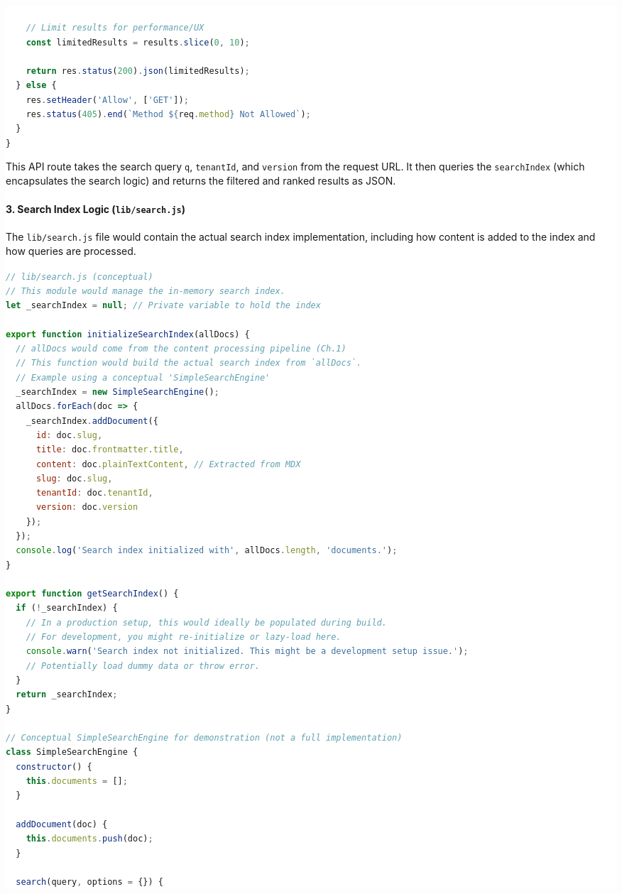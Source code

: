 ```javascript

    // Limit results for performance/UX
    const limitedResults = results.slice(0, 10);

    return res.status(200).json(limitedResults);
  } else {
    res.setHeader('Allow', ['GET']);
    res.status(405).end(`Method ${req.method} Not Allowed`);
  }
}
```
This API route takes the search query `q`, `tenantId`, and `version` from the request URL. It then queries the `searchIndex` (which encapsulates the search logic) and returns the filtered and ranked results as JSON.

#### 3. Search Index Logic (`lib/search.js`)

The `lib/search.js` file would contain the actual search index implementation, including how content is added to the index and how queries are processed.

```javascript
// lib/search.js (conceptual)
// This module would manage the in-memory search index.
let _searchIndex = null; // Private variable to hold the index

export function initializeSearchIndex(allDocs) {
  // allDocs would come from the content processing pipeline (Ch.1)
  // This function would build the actual search index from `allDocs`.
  // Example using a conceptual 'SimpleSearchEngine'
  _searchIndex = new SimpleSearchEngine();
  allDocs.forEach(doc => {
    _searchIndex.addDocument({
      id: doc.slug,
      title: doc.frontmatter.title,
      content: doc.plainTextContent, // Extracted from MDX
      slug: doc.slug,
      tenantId: doc.tenantId,
      version: doc.version
    });
  });
  console.log('Search index initialized with', allDocs.length, 'documents.');
}

export function getSearchIndex() {
  if (!_searchIndex) {
    // In a production setup, this would ideally be populated during build.
    // For development, you might re-initialize or lazy-load here.
    console.warn('Search index not initialized. This might be a development setup issue.');
    // Potentially load dummy data or throw error.
  }
  return _searchIndex;
}

// Conceptual SimpleSearchEngine for demonstration (not a full implementation)
class SimpleSearchEngine {
  constructor() {
    this.documents = [];
  }

  addDocument(doc) {
    this.documents.push(doc);
  }

  search(query, options = {}) {
```